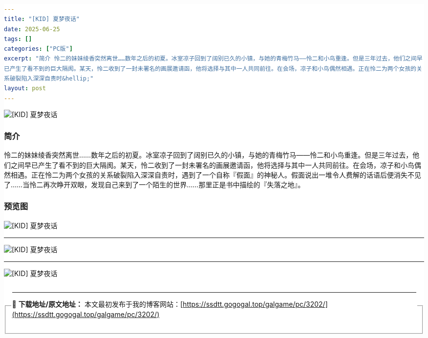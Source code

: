 ```yaml
---
title: "[KID] 夏梦夜话"
date: 2025-06-25
tags: []
categories: ["PC版"]
excerpt: "简介 怜二的妹妹绫香突然离世……数年之后的初夏。冰室凉子回到了阔别已久的小镇，与她的青梅竹马——怜二和小鸟重逢。但是三年过去，他们之间早已产生了看不到的巨大隔阂。某天，怜二收到了一封未署名的画展邀请函，他将选择与其中一人共同前往。在会场，凉子和小鸟偶然相遇。正在怜二为两个女孩的关系破裂陷入深深自责时&hellip;"
layout: post
---
```



<p><img decoding="async"   src="https://ssdtt.gogogal.top/wp-content/uploads/2025/06/dd57b-00.webp" loading="lazy" alt="[KID] 夏梦夜话" style="display: block; margin-left: auto; margin-right: auto; width: 1000px;" /></p>
<div>
<h3>简介</h3>
</p></div>
<p>怜二的妹妹绫香突然离世……数年之后的初夏。冰室凉子回到了阔别已久的小镇，与她的青梅竹马——怜二和小鸟重逢。但是三年过去，他们之间早已产生了看不到的巨大隔阂。某天，怜二收到了一封未署名的画展邀请函，他将选择与其中一人共同前往。在会场，凉子和小鸟偶然相遇。正在怜二为两个女孩的关系破裂陷入深深自责时，遇到了一个自称『假面』的神秘人。假面说出一堆令人费解的话语后便消失不见了……当怜二再次睁开双眼，发现自己来到了一个陌生的世界……那里正是书中描绘的『失落之地』。</p>
<h3>预览图</h3>
<p><img decoding="async"   src="https://ssdtt.gogogal.top/wp-content/uploads/2025/06/1cc16-01.webp" loading="lazy" alt="[KID] 夏梦夜话" style="display: block; margin-left: auto; margin-right: auto; width: 1000px;" /></p>
<hr />
<p><img decoding="async"   src="https://ssdtt.gogogal.top/wp-content/uploads/2025/06/8e7db-02.webp" loading="lazy" alt="[KID] 夏梦夜话" style="display: block; margin-left: auto; margin-right: auto; width: 1000px;" /></p>
<hr />
<p><img decoding="async"   src="https://ssdtt.gogogal.top/wp-content/uploads/2025/06/8d708-03.webp" loading="lazy" alt="[KID] 夏梦夜话" style="display: block; margin-left: auto; margin-right: auto; width: 1000px;" /></p>
<div> </div>
<fieldset>
<legend>


---
📖 **下载地址/原文地址：** 本文最初发布于我的博客网站：[https://ssdtt.gogogal.top/galgame/pc/3202/](https://ssdtt.gogogal.top/galgame/pc/3202/)
